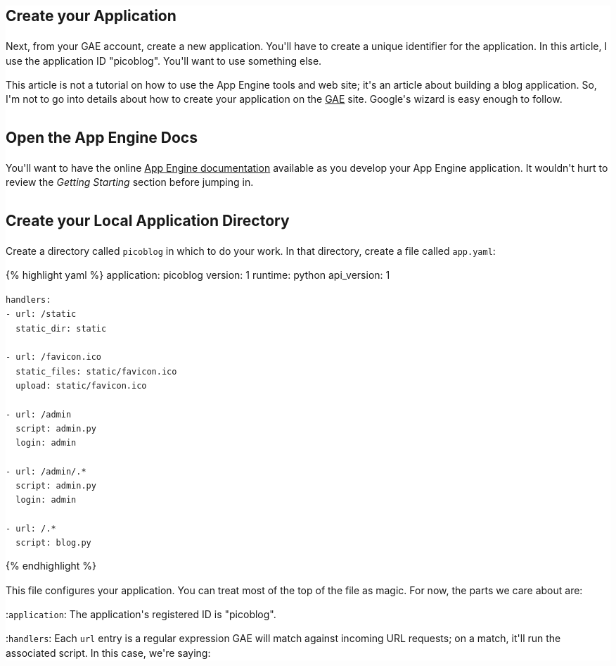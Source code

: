 ## Create your Application

Next, from your GAE account, create a new application. You'll have to
create a unique identifier for the application. In this article, I use the
application ID "picoblog". You'll want to use something else.

This article is not a tutorial on how to use the App Engine tools and web
site; it's an article about building a blog application. So, I'm not to go
into details about how to create your application on the [GAE][] site.
Google's wizard is easy enough to follow.

## Open the App Engine Docs

You'll want to have the online [App Engine documentation][] available as
you develop your App Engine application. It wouldn't hurt to review the
*Getting Starting* section before jumping in.

## Create your Local Application Directory

Create a directory called `picoblog` in which to do your work. In
that directory, create a file called `app.yaml`:

{% highlight yaml %}
    application: picoblog
    version: 1
    runtime: python
    api_version: 1

    handlers:
    - url: /static
      static_dir: static

    - url: /favicon.ico
      static_files: static/favicon.ico
      upload: static/favicon.ico

    - url: /admin
      script: admin.py
      login: admin

    - url: /admin/.*
      script: admin.py
      login: admin

    - url: /.*
      script: blog.py
{% endhighlight %}

This file configures your application. You can treat most of the
top of the file as magic. For now, the parts we care about are:

:`application`: The application's registered ID is "picoblog".

:`handlers`: Each `url` entry is a regular expression GAE will match
  against incoming URL requests; on a match, it'll run the
  associated script. In this case, we're saying:


[David Jonathan Nelson]: http://code.google.com/u/david.jonathan.nelson/
[AEB]: http://code.google.com/p/appengineblogsoftware/
[rehosted this blog]: 76.html
[App Engine]: http://appengine.google.com/
[Django]: http://www.djangoproject.com/
[J.J. Geewax]: http://blog.geewax.org/
[Toby DiPasquale]: http://blog.cbcg.net/
[Mark Chadwick]: http://hipstersinc.com/
[Rob Keiser]: http://www.row-5.com/
[Bill Katz]: http://ww.billkatz.com/
[Fernando Correia]: http://fernandoacorreia.wordpress.com/
[Alexander Kojevnikov]: http://versia.com/
[Mark Lissaman]: mailto:mark/at/lissaman.com
[Experimenting with Google App Engine]: http://bret.appspot.com/entry/experimenting-google-app-engine
[Bloog]: http://bloog.billkatz.com/
[cpedialog]: http://code.google.com/p/cpedialog/
[cpedialog]: http://code.google.com/p/cpedialog/
[Disqus]: http://www.disqus.com/
[Technorati]: http://www.technorati.com/
[reStructuredText]: http://docutils.sourceforge.net/rst.html
[http://software.clapper.org/picoblog/]: http://software.clapper.org/picoblog/
[GAE]: http://appengine.google.com/
[GAE]: http://appengine.google.com/
[App Engine documentation]: http://code.google.com/appengine/docs/
[Keys and Entity Groups]: http://code.google.com/appengine/docs/datastore/keysandentitygroups.html
[web site]: http://software.clapper.org/picoblog/
[GitHub repository]: http://github.com/bmc/picoblog
[documentation for the Query class]: http://code.google.com/appengine/docs/datastore/queryclass.html
[GAE Query Filter]: http://code.google.com/appengine/docs/datastore/queryclass.html#Query_filter
[Django template language]: http://www.djangoproject.com/documentation/0.96/templates/
[full template for the main administration screen here]: admin-main.txt
[follow this link]: /static/gae/style.css
[template for the edit screen is available here]: admin-edit.txt
[app.yaml]: app_yaml_
[reStructuredText]: http://docutils.sourceforge.net/rst.html
[Docutils]: http://docutils.sourceforge.net/
[Docutils]: http://docutils.sourceforge.net/
[base template]: /static/gae/base.txt
[email to the Google App Engine mailing list, Bill Katz]: http://groups.google.com/group/google-appengine/msg/a5fcf38345c54623
[something I missed in the GAE docs]: http://code.google.com/appengine/docs/datastore/typesandpropertyclasses.html#ListProperty
[full archive page image is here]: archive.png
[Pygments]: http://pygments.org/
[Google Analytics]: http://www.google.com/analytics/
[Adding Page caching to a GAE application]: /id/78/
[Making XML-RPC calls from a Google App Engine application]: /id/80
[Experimenting with Google App Engine]: http://bret.appspot.com/entry/experimenting-google-app-engine
[Building Scalable Web Applications with Google App Engine]: http://sites.google.com/site/io/building-scalable-web-applications-with-google-app-engine
[Google App Engine documentation]: http://code.google.com/appengine/docs/